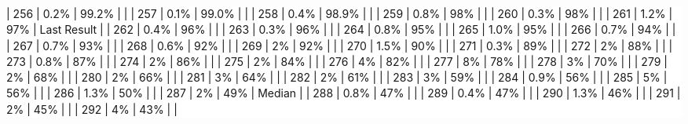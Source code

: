 | 256 | 0.2% | 99.2% |  |
| 257 | 0.1% | 99.0% |  |
| 258 | 0.4% | 98.9% |  |
| 259 | 0.8% | 98% |  |
| 260 | 0.3% | 98% |  |
| 261 | 1.2% | 97% | Last Result |
| 262 | 0.4% | 96% |  |
| 263 | 0.3% | 96% |  |
| 264 | 0.8% | 95% |  |
| 265 | 1.0% | 95% |  |
| 266 | 0.7% | 94% |  |
| 267 | 0.7% | 93% |  |
| 268 | 0.6% | 92% |  |
| 269 | 2% | 92% |  |
| 270 | 1.5% | 90% |  |
| 271 | 0.3% | 89% |  |
| 272 | 2% | 88% |  |
| 273 | 0.8% | 87% |  |
| 274 | 2% | 86% |  |
| 275 | 2% | 84% |  |
| 276 | 4% | 82% |  |
| 277 | 8% | 78% |  |
| 278 | 3% | 70% |  |
| 279 | 2% | 68% |  |
| 280 | 2% | 66% |  |
| 281 | 3% | 64% |  |
| 282 | 2% | 61% |  |
| 283 | 3% | 59% |  |
| 284 | 0.9% | 56% |  |
| 285 | 5% | 56% |  |
| 286 | 1.3% | 50% |  |
| 287 | 2% | 49% | Median |
| 288 | 0.8% | 47% |  |
| 289 | 0.4% | 47% |  |
| 290 | 1.3% | 46% |  |
| 291 | 2% | 45% |  |
| 292 | 4% | 43% |  |